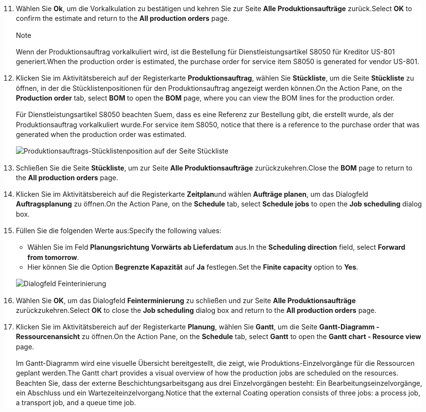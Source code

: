 11. <span data-ttu-id="bfc0d-204">Wählen Sie **Ok**, um die Vorkalkulation zu bestätigen und kehren Sie zur Seite **Alle Produktionsaufträge** zurück.</span><span class="sxs-lookup"><span data-stu-id="bfc0d-204">Select **OK** to confirm the estimate and return to the **All production orders** page.</span></span>

    > [!NOTE]
    > <span data-ttu-id="bfc0d-205">Wenn der Produktionsauftrag vorkalkuliert wird, ist die Bestellung für Dienstleistungsartikel S8050 für Kreditor US-801 generiert.</span><span class="sxs-lookup"><span data-stu-id="bfc0d-205">When the production order is estimated, the purchase order for service item S8050 is generated for vendor US-801.</span></span>

12. <span data-ttu-id="bfc0d-206">Klicken Sie im Aktivitätsbereich auf der Registerkarte **Produktionsauftrag**, wählen Sie **Stückliste**, um die Seite **Stückliste** zu öffnen, in der die Stücklistenpositionen für den Produktionsauftrag angezeigt werden können.</span><span class="sxs-lookup"><span data-stu-id="bfc0d-206">On the Action Pane, on the **Production order** tab, select **BOM** to open the **BOM** page, where you can view the BOM lines for the production order.</span></span>

    <span data-ttu-id="bfc0d-207">Für Dienstleistungsartikel S8050 beachten Suem, dass es eine Referenz zur Bestellung gibt, die erstellt wurde, als der Produktionsauftrag vorkalkuliert wurde.</span><span class="sxs-lookup"><span data-stu-id="bfc0d-207">For service item S8050, notice that there is a reference to the purchase order that was generated when the production order was estimated.</span></span>

    ![Produktionsauftrags-Stücklistenposition auf der Seite Stückliste](./media/subcontract17_production-order-bom-lines.png)

13. <span data-ttu-id="bfc0d-209">Schließen Sie die Seite **Stückliste**, um zur Seite **Alle Produktionsaufträge** zurückzukehren.</span><span class="sxs-lookup"><span data-stu-id="bfc0d-209">Close the **BOM** page to return to the **All production orders** page.</span></span>
14. <span data-ttu-id="bfc0d-210">Klicken Sie im Aktivitätsbereich auf die Registerkarte **Zeitplan**und wählen **Aufträge planen**, um das Dialogfeld **Auftragsplanung** zu öffnen.</span><span class="sxs-lookup"><span data-stu-id="bfc0d-210">On the Action Pane, on the **Schedule** tab, select **Schedule jobs** to open the **Job scheduling** dialog box.</span></span>
15. <span data-ttu-id="bfc0d-211">Füllen Sie die folgenden Werte aus:</span><span class="sxs-lookup"><span data-stu-id="bfc0d-211">Specify the following values:</span></span>

    - <span data-ttu-id="bfc0d-212">Wählen Sie im Feld **Planungsrichtung** **Vorwärts ab Lieferdatum** aus.</span><span class="sxs-lookup"><span data-stu-id="bfc0d-212">In the **Scheduling direction** field, select **Forward from tomorrow**.</span></span>
    - <span data-ttu-id="bfc0d-213">Hier können Sie die Option **Begrenzte Kapazität** auf **Ja** festlegen.</span><span class="sxs-lookup"><span data-stu-id="bfc0d-213">Set the **Finite capacity** option to **Yes**.</span></span>

    ![Dialogfeld Feinterinierung](./media/subcontract18_job-scheduling-dialog.png)

16. <span data-ttu-id="bfc0d-215">Wählen Sie **OK**, um das Dialogfeld **Feinterminierung** zu schließen und zur Seite **Alle Produktionsaufträge** zurückzukehren.</span><span class="sxs-lookup"><span data-stu-id="bfc0d-215">Select **OK** to close the **Job scheduling** dialog box and return to the **All production orders** page.</span></span>
17. <span data-ttu-id="bfc0d-216">Klicken Sie im Aktivitätsbereich auf der Registerkarte **Planung**, wählen Sie **Gantt**, um die Seite **Gantt-Diagramm - Ressourcenansicht** zu öffnen.</span><span class="sxs-lookup"><span data-stu-id="bfc0d-216">On the Action Pane, on the **Schedule** tab, select **Gantt** to open the **Gantt chart - Resource view** page.</span></span>

    <span data-ttu-id="bfc0d-217">Im Gantt-Diagramm wird eine visuelle Übersicht bereitgestellt, die zeigt, wie Produktions-Einzelvorgänge für die Ressourcen geplant werden.</span><span class="sxs-lookup"><span data-stu-id="bfc0d-217">The Gantt chart provides a visual overview of how the production jobs are scheduled on the resources.</span></span> <span data-ttu-id="bfc0d-218">Beachten Sie, dass der externe Beschichtungsarbeitsgang aus drei Einzelvorgängen besteht: Ein Bearbeitungseinzelvorgänge, ein Abschluss und ein Wartezeiteinzelvorgang.</span><span class="sxs-lookup"><span data-stu-id="bfc0d-218">Notice that the external Coating operation consists of three jobs: a process job, a transport job, and a queue time job.</span></span>
